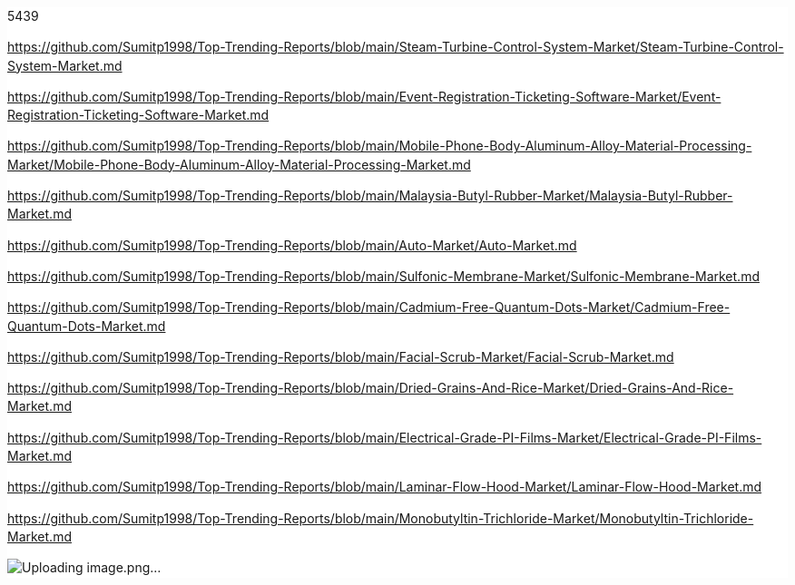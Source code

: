 5439</p><p><a href="https://github.com/Sumitp1998/Top-Trending-Reports/blob/main/Steam-Turbine-Control-System-Market/Steam-Turbine-Control-System-Market.md">https://github.com/Sumitp1998/Top-Trending-Reports/blob/main/Steam-Turbine-Control-System-Market/Steam-Turbine-Control-System-Market.md</a></p><p><a href="https://github.com/Sumitp1998/Top-Trending-Reports/blob/main/Event-Registration-Ticketing-Software-Market/Event-Registration-Ticketing-Software-Market.md">https://github.com/Sumitp1998/Top-Trending-Reports/blob/main/Event-Registration-Ticketing-Software-Market/Event-Registration-Ticketing-Software-Market.md</a></p><p><a href="https://github.com/Sumitp1998/Top-Trending-Reports/blob/main/Mobile-Phone-Body-Aluminum-Alloy-Material-Processing-Market/Mobile-Phone-Body-Aluminum-Alloy-Material-Processing-Market.md">https://github.com/Sumitp1998/Top-Trending-Reports/blob/main/Mobile-Phone-Body-Aluminum-Alloy-Material-Processing-Market/Mobile-Phone-Body-Aluminum-Alloy-Material-Processing-Market.md</a></p><p><a href="https://github.com/Sumitp1998/Top-Trending-Reports/blob/main/Malaysia-Butyl-Rubber-Market/Malaysia-Butyl-Rubber-Market.md">https://github.com/Sumitp1998/Top-Trending-Reports/blob/main/Malaysia-Butyl-Rubber-Market/Malaysia-Butyl-Rubber-Market.md</a></p><p><a href="https://github.com/Sumitp1998/Top-Trending-Reports/blob/main/Auto-Market/Auto-Market.md">https://github.com/Sumitp1998/Top-Trending-Reports/blob/main/Auto-Market/Auto-Market.md</a></p><p><a href="https://github.com/Sumitp1998/Top-Trending-Reports/blob/main/Sulfonic-Membrane-Market/Sulfonic-Membrane-Market.md">https://github.com/Sumitp1998/Top-Trending-Reports/blob/main/Sulfonic-Membrane-Market/Sulfonic-Membrane-Market.md</a></p><p><a href="https://github.com/Sumitp1998/Top-Trending-Reports/blob/main/Cadmium-Free-Quantum-Dots-Market/Cadmium-Free-Quantum-Dots-Market.md">https://github.com/Sumitp1998/Top-Trending-Reports/blob/main/Cadmium-Free-Quantum-Dots-Market/Cadmium-Free-Quantum-Dots-Market.md</a></p><p><a href="https://github.com/Sumitp1998/Top-Trending-Reports/blob/main/Facial-Scrub-Market/Facial-Scrub-Market.md">https://github.com/Sumitp1998/Top-Trending-Reports/blob/main/Facial-Scrub-Market/Facial-Scrub-Market.md</a></p><p><a href="https://github.com/Sumitp1998/Top-Trending-Reports/blob/main/Dried-Grains-And-Rice-Market/Dried-Grains-And-Rice-Market.md">https://github.com/Sumitp1998/Top-Trending-Reports/blob/main/Dried-Grains-And-Rice-Market/Dried-Grains-And-Rice-Market.md</a></p><p><a href="https://github.com/Sumitp1998/Top-Trending-Reports/blob/main/Electrical-Grade-PI-Films-Market/Electrical-Grade-PI-Films-Market.md">https://github.com/Sumitp1998/Top-Trending-Reports/blob/main/Electrical-Grade-PI-Films-Market/Electrical-Grade-PI-Films-Market.md</a></p><p><a href="https://github.com/Sumitp1998/Top-Trending-Reports/blob/main/Laminar-Flow-Hood-Market/Laminar-Flow-Hood-Market.md">https://github.com/Sumitp1998/Top-Trending-Reports/blob/main/Laminar-Flow-Hood-Market/Laminar-Flow-Hood-Market.md</a></p><p><a href="https://github.com/Sumitp1998/Top-Trending-Reports/blob/main/Monobutyltin-Trichloride-Market/Monobutyltin-Trichloride-Market.md">https://github.com/Sumitp1998/Top-Trending-Reports/blob/main/Monobutyltin-Trichloride-Market/Monobutyltin-Trichloride-Market.md</a></p>
![Uploading image.png…]()
